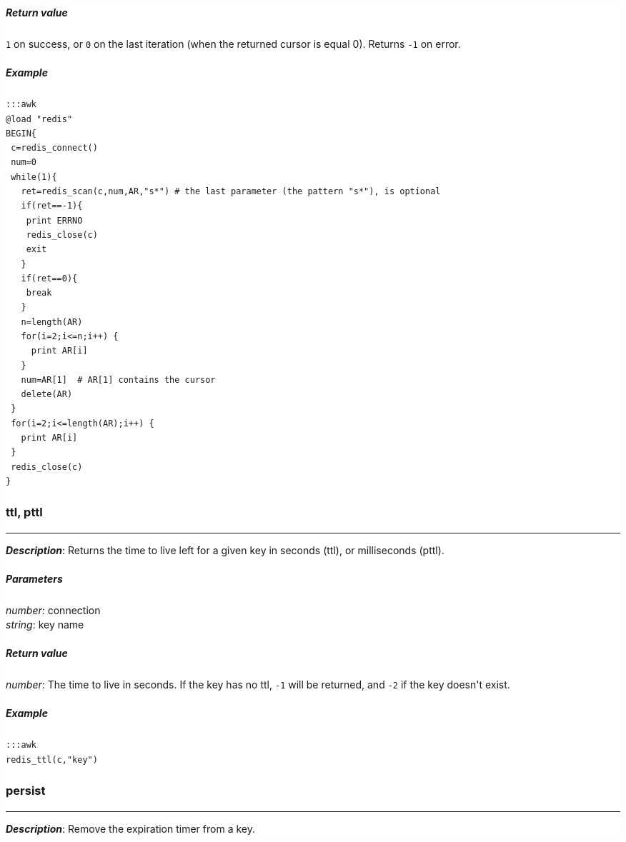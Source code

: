 ##### *Return value*
`1` on success,  or `0` on the last iteration (when the returned cursor is equal 0). Returns `-1` on error. 


##### *Example*
    :::awk
    @load "redis"
    BEGIN{
     c=redis_connect()
     num=0
     while(1){
       ret=redis_scan(c,num,AR,"s*") # the last parameter (the pattern "s*"), is optional
       if(ret==-1){
        print ERRNO
        redis_close(c)
        exit
       }
       if(ret==0){
        break
       }  
       n=length(AR)
       for(i=2;i<=n;i++) {
         print AR[i]
       }
       num=AR[1]  # AR[1] contains the cursor
       delete(AR)
     }
     for(i=2;i<=length(AR);i++) {
       print AR[i]
     }
     redis_close(c)
    }

### ttl, pttl
-----
_**Description**_: Returns the time to live left for a given key in seconds (ttl), or milliseconds (pttl).

##### *Parameters*
*number*: connection  
*string*: key name  

##### *Return value*
*number*:  The time to live in seconds.  If the key has no ttl, `-1` will be returned, and `-2` if the key doesn't exist.

##### *Example*
    :::awk
    redis_ttl(c,"key")

### persist
-----
_**Description**_: Remove the expiration timer from a key.

